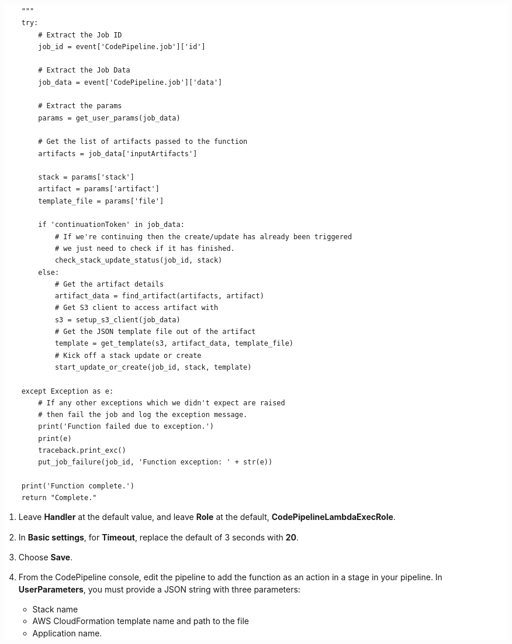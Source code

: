    ```
       """
       try:
           # Extract the Job ID
           job_id = event['CodePipeline.job']['id']
           
           # Extract the Job Data 
           job_data = event['CodePipeline.job']['data']
           
           # Extract the params
           params = get_user_params(job_data)
           
           # Get the list of artifacts passed to the function
           artifacts = job_data['inputArtifacts']
           
           stack = params['stack']
           artifact = params['artifact']
           template_file = params['file']
           
           if 'continuationToken' in job_data:
               # If we're continuing then the create/update has already been triggered
               # we just need to check if it has finished.
               check_stack_update_status(job_id, stack)
           else:
               # Get the artifact details
               artifact_data = find_artifact(artifacts, artifact)
               # Get S3 client to access artifact with
               s3 = setup_s3_client(job_data)
               # Get the JSON template file out of the artifact
               template = get_template(s3, artifact_data, template_file)
               # Kick off a stack update or create
               start_update_or_create(job_id, stack, template)  
   
       except Exception as e:
           # If any other exceptions which we didn't expect are raised
           # then fail the job and log the exception message.
           print('Function failed due to exception.') 
           print(e)
           traceback.print_exc()
           put_job_failure(job_id, 'Function exception: ' + str(e))
         
       print('Function complete.')   
       return "Complete."
   ```

1. Leave **Handler** at the default value, and leave **Role** at the default, **CodePipelineLambdaExecRole**\. 

1. In **Basic settings**, for **Timeout**, replace the default of 3 seconds with **20**\.

1. Choose **Save**\.

1. From the CodePipeline console, edit the pipeline to add the function as an action in a stage in your pipeline\. In **UserParameters**, you must provide a JSON string with three parameters:
   + Stack name
   + AWS CloudFormation template name and path to the file
   + Application name\. 
